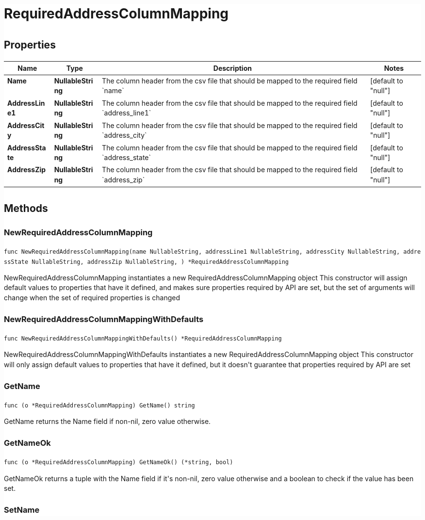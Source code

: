 # RequiredAddressColumnMapping

## Properties

Name | Type | Description | Notes
------------ | ------------- | ------------- | -------------
**Name** | **NullableString** | The column header from the csv file that should be mapped to the required field &#x60;name&#x60; | [default to "null"]
**AddressLine1** | **NullableString** | The column header from the csv file that should be mapped to the required field &#x60;address_line1&#x60; | [default to "null"]
**AddressCity** | **NullableString** | The column header from the csv file that should be mapped to the required field &#x60;address_city&#x60; | [default to "null"]
**AddressState** | **NullableString** | The column header from the csv file that should be mapped to the required field &#x60;address_state&#x60; | [default to "null"]
**AddressZip** | **NullableString** | The column header from the csv file that should be mapped to the required field &#x60;address_zip&#x60; | [default to "null"]

## Methods

### NewRequiredAddressColumnMapping

`func NewRequiredAddressColumnMapping(name NullableString, addressLine1 NullableString, addressCity NullableString, addressState NullableString, addressZip NullableString, ) *RequiredAddressColumnMapping`

NewRequiredAddressColumnMapping instantiates a new RequiredAddressColumnMapping object
This constructor will assign default values to properties that have it defined,
and makes sure properties required by API are set, but the set of arguments
will change when the set of required properties is changed

### NewRequiredAddressColumnMappingWithDefaults

`func NewRequiredAddressColumnMappingWithDefaults() *RequiredAddressColumnMapping`

NewRequiredAddressColumnMappingWithDefaults instantiates a new RequiredAddressColumnMapping object
This constructor will only assign default values to properties that have it defined,
but it doesn't guarantee that properties required by API are set

### GetName

`func (o *RequiredAddressColumnMapping) GetName() string`

GetName returns the Name field if non-nil, zero value otherwise.

### GetNameOk

`func (o *RequiredAddressColumnMapping) GetNameOk() (*string, bool)`

GetNameOk returns a tuple with the Name field if it's non-nil, zero value otherwise
and a boolean to check if the value has been set.

### SetName

